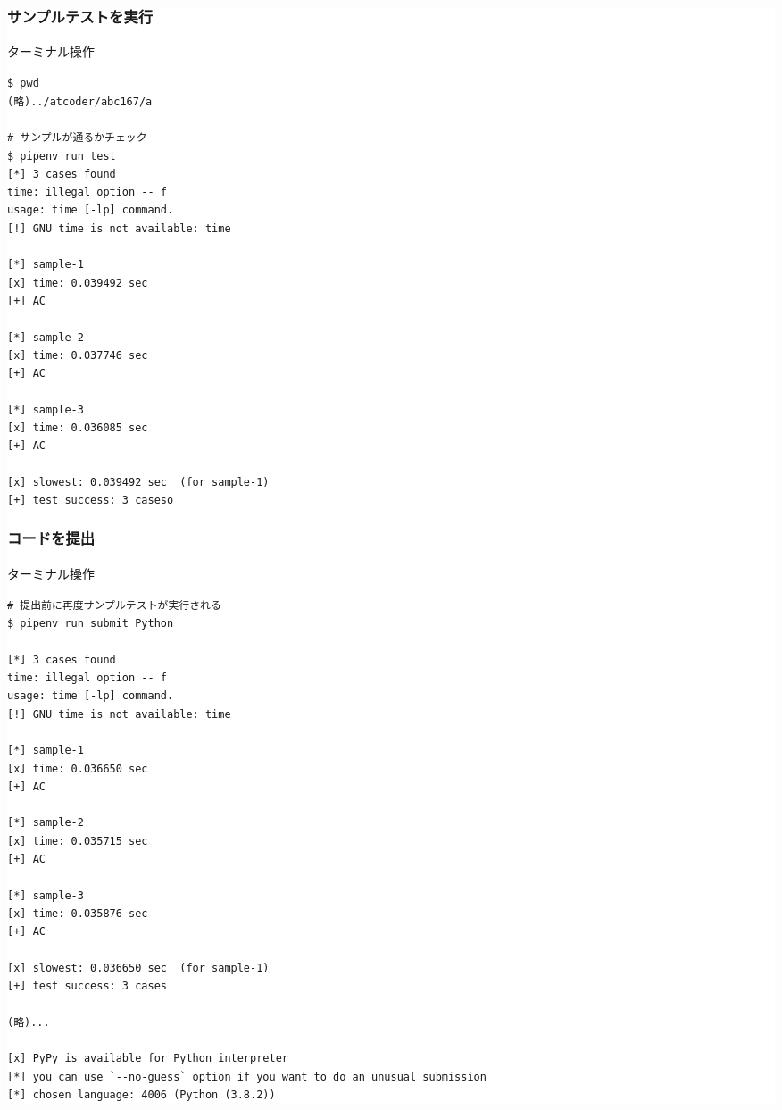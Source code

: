 
### サンプルテストを実行

ターミナル操作

```
$ pwd
(略)../atcoder/abc167/a

# サンプルが通るかチェック
$ pipenv run test
[*] 3 cases found
time: illegal option -- f
usage: time [-lp] command.
[!] GNU time is not available: time

[*] sample-1
[x] time: 0.039492 sec
[+] AC

[*] sample-2
[x] time: 0.037746 sec
[+] AC

[*] sample-3
[x] time: 0.036085 sec
[+] AC

[x] slowest: 0.039492 sec  (for sample-1)
[+] test success: 3 caseso

```
### コードを提出

ターミナル操作

```
# 提出前に再度サンプルテストが実行される
$ pipenv run submit Python

[*] 3 cases found
time: illegal option -- f
usage: time [-lp] command.
[!] GNU time is not available: time

[*] sample-1
[x] time: 0.036650 sec
[+] AC

[*] sample-2
[x] time: 0.035715 sec
[+] AC

[*] sample-3
[x] time: 0.035876 sec
[+] AC

[x] slowest: 0.036650 sec  (for sample-1)
[+] test success: 3 cases

(略)...

[x] PyPy is available for Python interpreter
[*] you can use `--no-guess` option if you want to do an unusual submission
[*] chosen language: 4006 (Python (3.8.2))
```